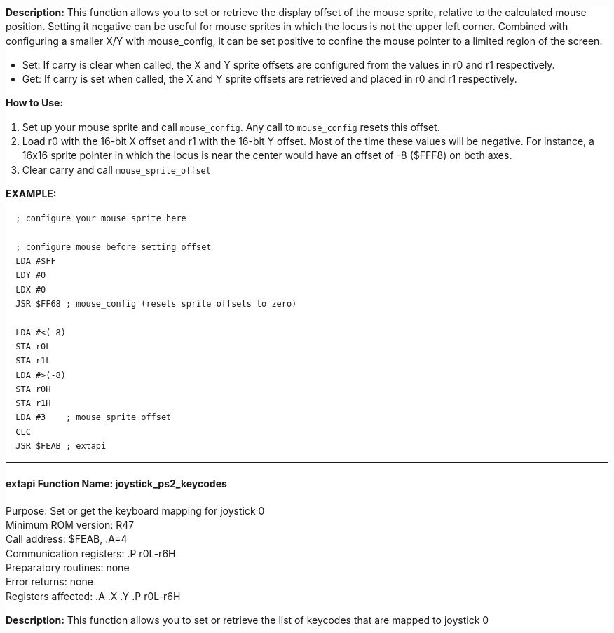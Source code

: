 **Description:** This function allows you to set or retrieve the display offset of the mouse sprite, relative to the calculated mouse position. Setting it negative can be useful for mouse sprites in which the locus is not the upper left corner. Combined with configuring a smaller X/Y with mouse_config, it can be set positive to confine the mouse pointer to a limited region of the screen.

* Set: If carry is clear when called, the X and Y sprite offsets are configured from the values in r0 and r1 respectively.
* Get: If carry is set when called, the X and Y sprite offsets are retrieved and placed in r0 and r1 respectively.

**How to Use:**

1) Set up your mouse sprite and call `mouse_config`. Any call to `mouse_config` resets this offset.
2) Load r0 with the 16-bit X offset and r1 with the 16-bit Y offset. Most of the time these values will be negative. For instance, a 16x16 sprite pointer in which the locus is near the center would have an offset of -8 ($FFF8) on both axes.
3) Clear carry and call `mouse_sprite_offset`

**EXAMPLE:**

```ASM
  ; configure your mouse sprite here

  ; configure mouse before setting offset
  LDA #$FF
  LDY #0
  LDX #0
  JSR $FF68 ; mouse_config (resets sprite offsets to zero)

  LDA #<(-8)
  STA r0L
  STA r1L
  LDA #>(-8)
  STA r0H
  STA r1H
  LDA #3    ; mouse_sprite_offset
  CLC
  JSR $FEAB ; extapi
```

---

#### extapi Function Name: joystick_ps2_keycodes

Purpose: Set or get the keyboard mapping for joystick 0  
Minimum ROM version: R47  
Call address: $FEAB, .A=4  
Communication registers: .P r0L-r6H  
Preparatory routines: none  
Error returns: none  
Registers affected: .A .X .Y .P r0L-r6H

**Description:** This function allows you to set or retrieve the list of keycodes that are mapped to joystick 0
